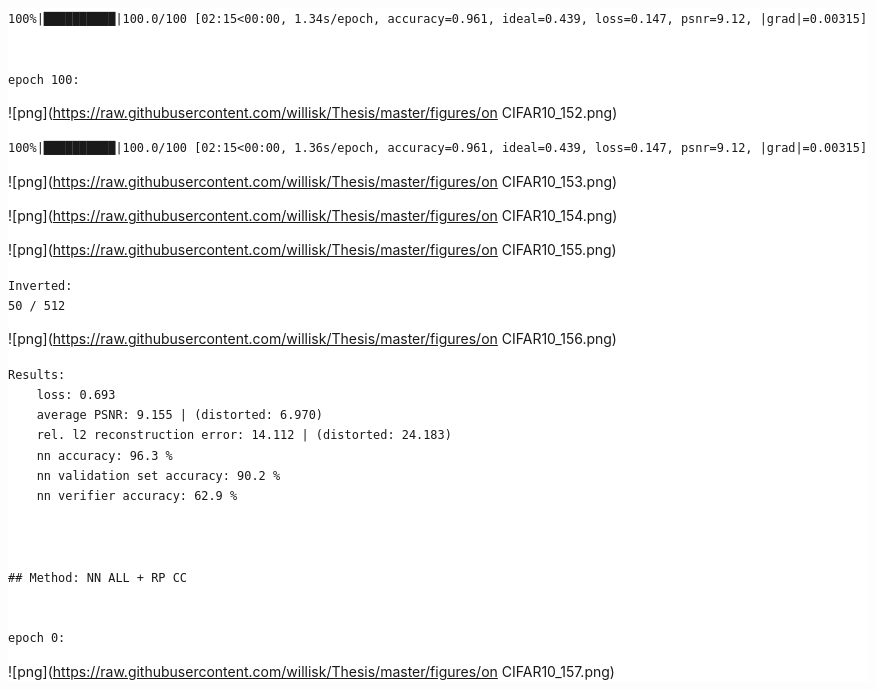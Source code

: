 

    100%|██████████|100.0/100 [02:15<00:00, 1.34s/epoch, accuracy=0.961, ideal=0.439, loss=0.147, psnr=9.12, |grad|=0.00315]

    
    epoch 100:



![png](https://raw.githubusercontent.com/willisk/Thesis/master/figures/on CIFAR10_152.png)


    


    100%|██████████|100.0/100 [02:15<00:00, 1.36s/epoch, accuracy=0.961, ideal=0.439, loss=0.147, psnr=9.12, |grad|=0.00315]

    


    



![png](https://raw.githubusercontent.com/willisk/Thesis/master/figures/on CIFAR10_153.png)



![png](https://raw.githubusercontent.com/willisk/Thesis/master/figures/on CIFAR10_154.png)



![png](https://raw.githubusercontent.com/willisk/Thesis/master/figures/on CIFAR10_155.png)


    Inverted:
    50 / 512 



![png](https://raw.githubusercontent.com/willisk/Thesis/master/figures/on CIFAR10_156.png)


    
    Results:
    	loss: 0.693
    	average PSNR: 9.155 | (distorted: 6.970)
    	rel. l2 reconstruction error: 14.112 | (distorted: 24.183)
    	nn accuracy: 96.3 %
    	nn validation set accuracy: 90.2 %
    	nn verifier accuracy: 62.9 %
    
    
    
    ## Method: NN ALL + RP CC
    
    
    epoch 0:



![png](https://raw.githubusercontent.com/willisk/Thesis/master/figures/on CIFAR10_157.png)

